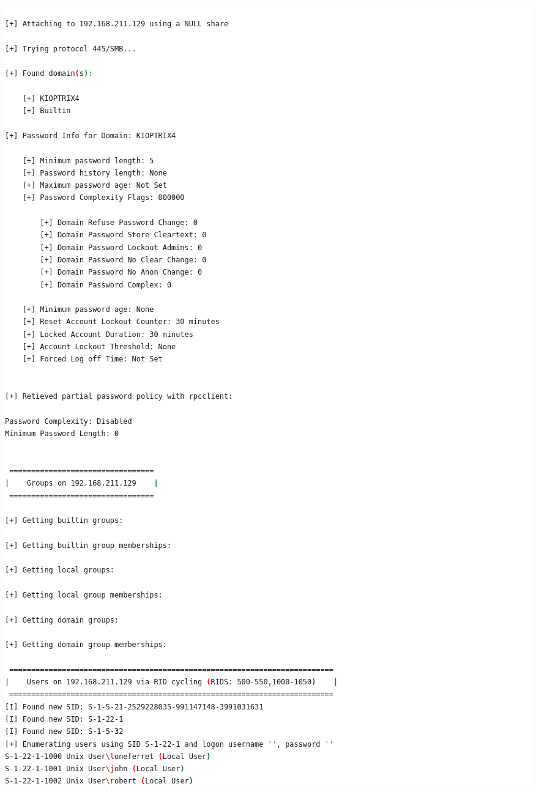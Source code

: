 ```bash

[+] Attaching to 192.168.211.129 using a NULL share

[+] Trying protocol 445/SMB...

[+] Found domain(s):

	[+] KIOPTRIX4
	[+] Builtin

[+] Password Info for Domain: KIOPTRIX4

	[+] Minimum password length: 5
	[+] Password history length: None
	[+] Maximum password age: Not Set
	[+] Password Complexity Flags: 000000

		[+] Domain Refuse Password Change: 0
		[+] Domain Password Store Cleartext: 0
		[+] Domain Password Lockout Admins: 0
		[+] Domain Password No Clear Change: 0
		[+] Domain Password No Anon Change: 0
		[+] Domain Password Complex: 0

	[+] Minimum password age: None
	[+] Reset Account Lockout Counter: 30 minutes 
	[+] Locked Account Duration: 30 minutes 
	[+] Account Lockout Threshold: None
	[+] Forced Log off Time: Not Set


[+] Retieved partial password policy with rpcclient:

Password Complexity: Disabled
Minimum Password Length: 0


 ================================= 
|    Groups on 192.168.211.129    |
 ================================= 

[+] Getting builtin groups:

[+] Getting builtin group memberships:

[+] Getting local groups:

[+] Getting local group memberships:

[+] Getting domain groups:

[+] Getting domain group memberships:

 ========================================================================== 
|    Users on 192.168.211.129 via RID cycling (RIDS: 500-550,1000-1050)    |
 ========================================================================== 
[I] Found new SID: S-1-5-21-2529228035-991147148-3991031631
[I] Found new SID: S-1-22-1
[I] Found new SID: S-1-5-32
[+] Enumerating users using SID S-1-22-1 and logon username '', password ''
S-1-22-1-1000 Unix User\loneferret (Local User)
S-1-22-1-1001 Unix User\john (Local User)
S-1-22-1-1002 Unix User\robert (Local User)
```
